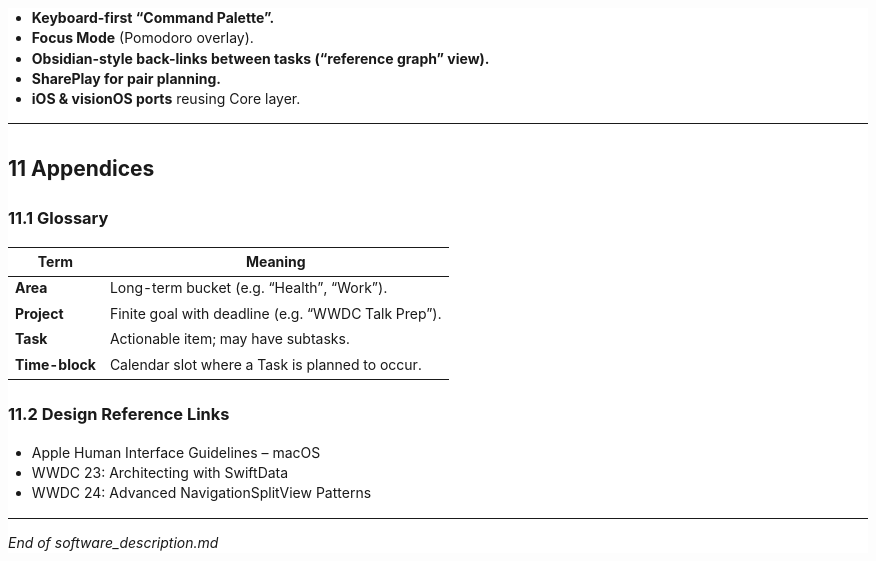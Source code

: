 * **Keyboard-first “Command Palette”.**
* **Focus Mode** (Pomodoro overlay).
* **Obsidian-style back-links between tasks (“reference graph” view).**
* **SharePlay for pair planning.**
* **iOS & visionOS ports** reusing Core layer.

---

## 11  Appendices

### 11.1  Glossary

| Term           | Meaning                                            |
| -------------- | -------------------------------------------------- |
| **Area**       | Long-term bucket (e.g. “Health”, “Work”).          |
| **Project**    | Finite goal with deadline (e.g. “WWDC Talk Prep”). |
| **Task**       | Actionable item; may have subtasks.                |
| **Time-block** | Calendar slot where a Task is planned to occur.    |

### 11.2  Design Reference Links

* Apple Human Interface Guidelines – macOS
* WWDC 23: Architecting with SwiftData
* WWDC 24: Advanced NavigationSplitView Patterns

---

*End of software\_description.md*
